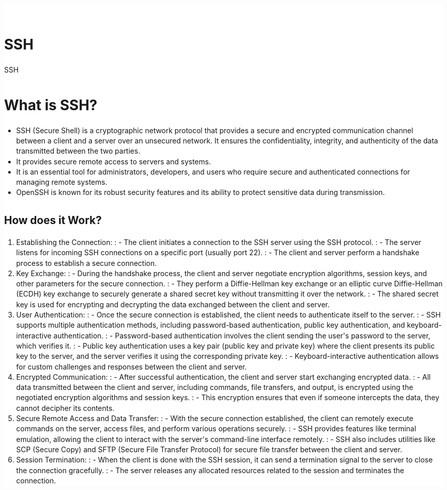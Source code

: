 <br>

# SSH

SSH

# What is SSH?

- SSH (Secure Shell) is a cryptographic network protocol that provides a secure and encrypted communication channel between a client and a server over an unsecured network. It ensures the confidentiality, integrity, and authenticity of the data transmitted between the two parties.
- It provides secure remote access to servers and systems.
- It is an essential tool for administrators, developers, and users who require secure and authenticated connections for managing remote systems.
- OpenSSH is known for its robust security features and its ability to protect sensitive data during transmission.

## How does it Work?

1. Establishing the Connection:
   : - The client initiates a connection to the SSH server using the SSH protocol.
   : - The server listens for incoming SSH connections on a specific port (usually port 22).
   : - The client and server perform a handshake process to establish a secure connection.
2. Key Exchange:
   : - During the handshake process, the client and server negotiate encryption algorithms, session keys, and other parameters for the secure connection.
   : - They perform a Diffie-Hellman key exchange or an elliptic curve Diffie-Hellman (ECDH) key exchange to securely generate a shared secret key without transmitting it over the network.
   : - The shared secret key is used for encrypting and decrypting the data exchanged between the client and server.
3. User Authentication:
   : - Once the secure connection is established, the client needs to authenticate itself to the server.
   : - SSH supports multiple authentication methods, including password-based authentication, public key authentication, and keyboard-interactive authentication.
   : - Password-based authentication involves the client sending the user's password to the server, which verifies it.
   : - Public key authentication uses a key pair (public key and private key) where the client presents its public key to the server, and the server verifies it using the corresponding private key.
   : - Keyboard-interactive authentication allows for custom challenges and responses between the client and server.
4. Encrypted Communication:
   : - After successful authentication, the client and server start exchanging encrypted data.
   : - All data transmitted between the client and server, including commands, file transfers, and output, is encrypted using the negotiated encryption algorithms and session keys.
   : - This encryption ensures that even if someone intercepts the data, they cannot decipher its contents.
5. Secure Remote Access and Data Transfer:
   : - With the secure connection established, the client can remotely execute commands on the server, access files, and perform various operations securely.
   : - SSH provides features like terminal emulation, allowing the client to interact with the server's command-line interface remotely.
   : - SSH also includes utilities like SCP (Secure Copy) and SFTP (Secure File Transfer Protocol) for secure file transfer between the client and server.
6. Session Termination:
   : - When the client is done with the SSH session, it can send a termination signal to the server to close the connection gracefully.
   : - The server releases any allocated resources related to the session and terminates the connection.

